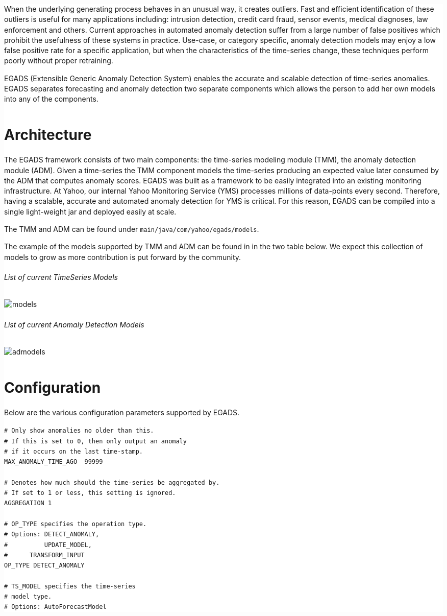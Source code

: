 When the underlying generating process behaves in an unusual way, it creates outliers. Fast and efficient identification of these outliers is useful
for many applications including: intrusion detection, credit card fraud, sensor events, medical diagnoses, law enforcement and others.
Current approaches in automated anomaly detection suffer from a large number of false positives which prohibit the usefulness of these systems in practice.
Use-case, or category specific, anomaly detection models may enjoy a low false positive rate for a specific application, but when the characteristics of
the time-series change, these techniques perform poorly without proper retraining.

EGADS (Extensible Generic Anomaly Detection System) enables the accurate and scalable detection of time-series
anomalies. EGADS separates forecasting and anomaly detection two separate components which allows the person to add her own models into any
of the components.

Architecture
===========

The EGADS framework consists of two main components: the time-series modeling module (TMM), the anomaly detection module (ADM).
Given a time-series the TMM component models the time-series producing an expected value later consumed by the ADM that computes anomaly scores.
EGADS was built as a framework to be easily integrated into an existing monitoring infrastructure. At Yahoo,
our internal Yahoo Monitoring Service (YMS) processes millions of data-points every second. Therefore, having a scalable,
accurate and automated anomaly detection for YMS is critical. For this reason, EGADS can be compiled into a single light-weight jar and deployed easily at scale.

The TMM and ADM can be found under `main/java/com/yahoo/egads/models`.

The example of the models supported by TMM and ADM can be found in in the two table below. We expect this collection of models to grow
as more contribution is put forward by the community.

###### List of current TimeSeries Models

![models](doc/egadstsmd.png "Supported Time-Series Models")

###### List of current Anomaly Detection Models

![admodels](doc/egadsadm.png "Supported Anomaly Detection Models")

Configuration
=============

Below are the various configuration parameters supported by EGADS.

```
# Only show anomalies no older than this.
# If this is set to 0, then only output an anomaly
# if it occurs on the last time-stamp.
MAX_ANOMALY_TIME_AGO  99999

# Denotes how much should the time-series be aggregated by.
# If set to 1 or less, this setting is ignored.
AGGREGATION	1

# OP_TYPE specifies the operation type.
# Options: DETECT_ANOMALY,
#          UPDATE_MODEL,
#	   TRANSFORM_INPUT
OP_TYPE	DETECT_ANOMALY

# TS_MODEL specifies the time-series
# model type.
# Options: AutoForecastModel
```